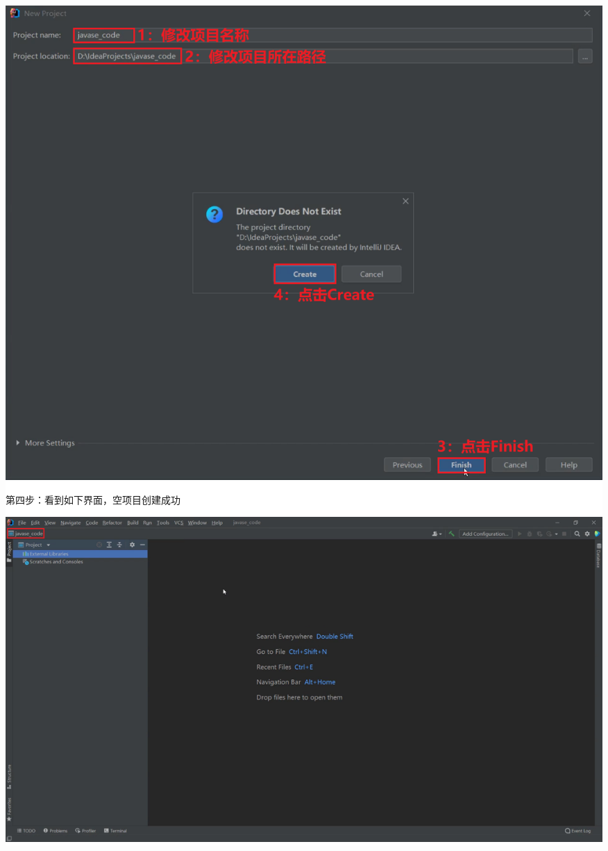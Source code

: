 ![1639744399116](imgs/1639744399116.png)

第四步：看到如下界面，空项目创建成功

![1639744560888](imgs/1639744560888.png)
